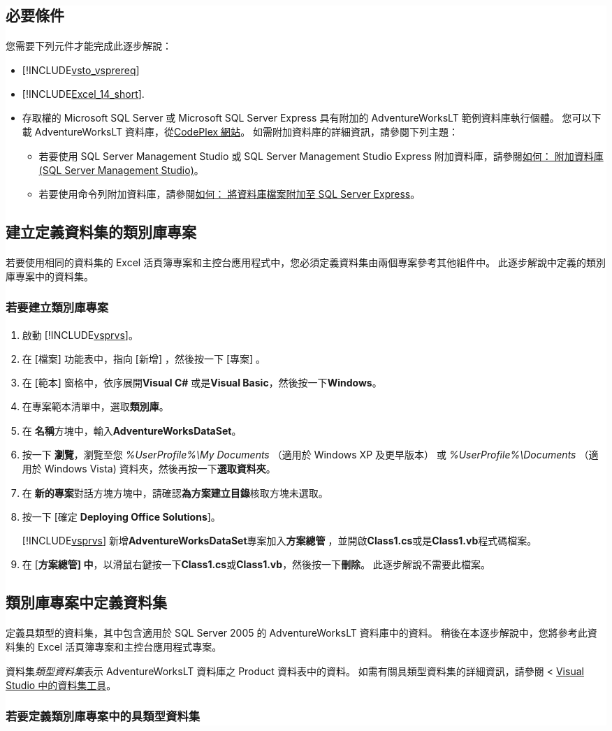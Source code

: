 ## <a name="prerequisites"></a>必要條件
 您需要下列元件才能完成此逐步解說：

-   [!INCLUDE[vsto_vsprereq](../vsto/includes/vsto-vsprereq-md.md)]

-   [!INCLUDE[Excel_14_short](../vsto/includes/excel-14-short-md.md)].

-   存取權的 Microsoft SQL Server 或 Microsoft SQL Server Express 具有附加的 AdventureWorksLT 範例資料庫執行個體。 您可以下載 AdventureWorksLT 資料庫，從[CodePlex 網站](http://go.microsoft.com/fwlink/?linkid=87843)。 如需附加資料庫的詳細資訊，請參閱下列主題：

    -   若要使用 SQL Server Management Studio 或 SQL Server Management Studio Express 附加資料庫，請參閱[如何： 附加資料庫 (SQL Server Management Studio)](http://msdn.microsoft.com/b4efb0ae-cfe6-4d81-a4b4-6e4916885caa)。

    -   若要使用命令列附加資料庫，請參閱[如何： 將資料庫檔案附加至 SQL Server Express](http://msdn.microsoft.com/0f8e42b5-7a8c-4c30-8c98-7d2bdc8dcc68)。

## <a name="create-a-class-library-project-that-defines-a-dataset"></a>建立定義資料集的類別庫專案
 若要使用相同的資料集的 Excel 活頁簿專案和主控台應用程式中，您必須定義資料集由兩個專案參考其他組件中。 此逐步解說中定義的類別庫專案中的資料集。

### <a name="to-create-the-class-library-project"></a>若要建立類別庫專案

1.  啟動 [!INCLUDE[vsprvs](../sharepoint/includes/vsprvs-md.md)]。

2.  在 [檔案]  功能表中，指向 [新增] ，然後按一下 [專案] 。

3.  在 [範本] 窗格中，依序展開**Visual C#** 或是**Visual Basic**，然後按一下**Windows**。

4.  在專案範本清單中，選取**類別庫**。

5.  在 **名稱**方塊中，輸入**AdventureWorksDataSet**。

6.  按一下 **瀏覽**，瀏覽至您 *%UserProfile%\My Documents* （適用於 Windows XP 及更早版本） 或 *%UserProfile%\Documents* （適用於 Windows Vista) 資料夾，然後再按一下**選取資料夾**。

7.  在 **新的專案**對話方塊方塊中，請確認**為方案建立目錄**核取方塊未選取。

8.  按一下 [確定 **Deploying Office Solutions**]。

     [!INCLUDE[vsprvs](../sharepoint/includes/vsprvs-md.md)] 新增**AdventureWorksDataSet**專案加入**方案總管** ，並開啟**Class1.cs**或是**Class1.vb**程式碼檔案。

9. 在 [**方案總管] 中**，以滑鼠右鍵按一下**Class1.cs**或**Class1.vb**，然後按一下**刪除**。 此逐步解說不需要此檔案。

## <a name="define-a-dataset-in-the-class-library-project"></a>類別庫專案中定義資料集
 定義具類型的資料集，其中包含適用於 SQL Server 2005 的 AdventureWorksLT 資料庫中的資料。 稍後在本逐步解說中，您將參考此資料集的 Excel 活頁簿專案和主控台應用程式專案。

 資料集*類型資料集*表示 AdventureWorksLT 資料庫之 Product 資料表中的資料。 如需有關具類型資料集的詳細資訊，請參閱 < [Visual Studio 中的資料集工具](/visualstudio/data-tools/dataset-tools-in-visual-studio)。

### <a name="to-define-a-typed-dataset-in-the-class-library-project"></a>若要定義類別庫專案中的具類型資料集
